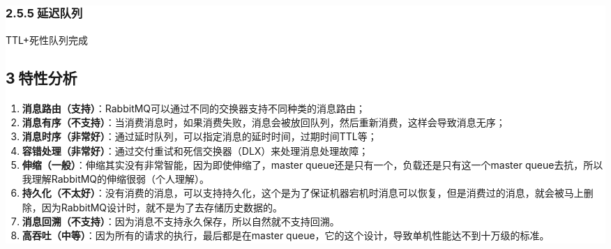### 2.5.5 延迟队列
TTL+死性队列完成

## 3 特性分析
1. **消息路由（支持）**：RabbitMQ可以通过不同的交换器支持不同种类的消息路由；
2. **消息有序（不支持）**：当消费消息时，如果消费失败，消息会被放回队列，然后重新消费，这样会导致消息无序；
3. **消息时序（非常好）**：通过延时队列，可以指定消息的延时时间，过期时间TTL等；
4. **容错处理（非常好）**：通过交付重试和死信交换器（DLX）来处理消息处理故障；
5. **伸缩（一般）**：伸缩其实没有非常智能，因为即使伸缩了，master queue还是只有一个，负载还是只有这一个master queue去抗，所以我理解RabbitMQ的伸缩很弱（个人理解）。
6. **持久化（不太好）**：没有消费的消息，可以支持持久化，这个是为了保证机器宕机时消息可以恢复，但是消费过的消息，就会被马上删除，因为RabbitMQ设计时，就不是为了去存储历史数据的。
7. **消息回溯（不支持）**：因为消息不支持永久保存，所以自然就不支持回溯。
8. **高吞吐（中等）**：因为所有的请求的执行，最后都是在master queue，它的这个设计，导致单机性能达不到十万级的标准。
